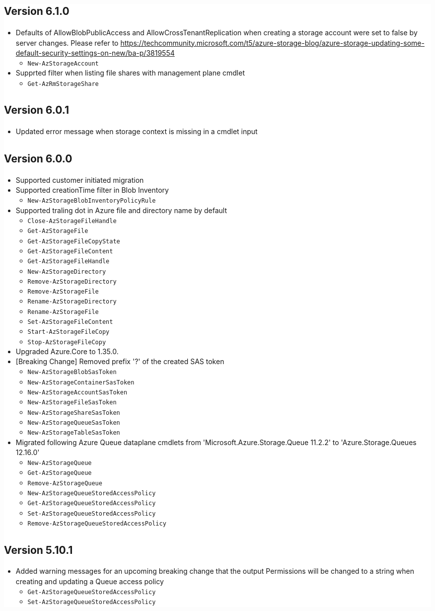 ## Version 6.1.0
* Defaults of AllowBlobPublicAccess and AllowCrossTenantReplication when creating a storage account were set to false by server changes. Please refer to https://techcommunity.microsoft.com/t5/azure-storage-blog/azure-storage-updating-some-default-security-settings-on-new/ba-p/3819554
    - `New-AzStorageAccount`
* Supprted filter when listing file shares with management plane cmdlet
    - `Get-AzRmStorageShare`

## Version 6.0.1
* Updated error message when storage context is missing in a cmdlet input

## Version 6.0.0
* Supported customer initiated migration
* Supported creationTime filter in Blob Inventory
    - `New-AzStorageBlobInventoryPolicyRule`
* Supported traling dot in Azure file and directory name by default
    - `Close-AzStorageFileHandle`
    - `Get-AzStorageFile`
    - `Get-AzStorageFileCopyState`
    - `Get-AzStorageFileContent`
    - `Get-AzStorageFileHandle`
    - `New-AzStorageDirectory`
    - `Remove-AzStorageDirectory`
    - `Remove-AzStorageFile`
    - `Rename-AzStorageDirectory`
    - `Rename-AzStorageFile`
    - `Set-AzStorageFileContent`
    - `Start-AzStorageFileCopy`
    - `Stop-AzStorageFileCopy`
* Upgraded Azure.Core to 1.35.0.
* [Breaking Change] Removed prefix '?' of the created SAS token
    - `New-AzStorageBlobSasToken`
    - `New-AzStorageContainerSasToken`
    - `New-AzStorageAccountSasToken`
    - `New-AzStorageFileSasToken`
    - `New-AzStorageShareSasToken`
    - `New-AzStorageQueueSasToken`
    - `New-AzStorageTableSasToken`
* Migrated following Azure Queue dataplane cmdlets from 'Microsoft.Azure.Storage.Queue 11.2.2' to 'Azure.Storage.Queues 12.16.0'
    - `New-AzStorageQueue`
    - `Get-AzStorageQueue`
    - `Remove-AzStorageQueue`
    - `New-AzStorageQueueStoredAccessPolicy`
    - `Get-AzStorageQueueStoredAccessPolicy`
    - `Set-AzStorageQueueStoredAccessPolicy`
    - `Remove-AzStorageQueueStoredAccessPolicy`

## Version 5.10.1
* Added warning messages for an upcoming breaking change that the output Permissions will be changed to a string when creating and updating a Queue access policy
    - `Get-AzStorageQueueStoredAccessPolicy`
    - `Set-AzStorageQueueStoredAccessPolicy`
